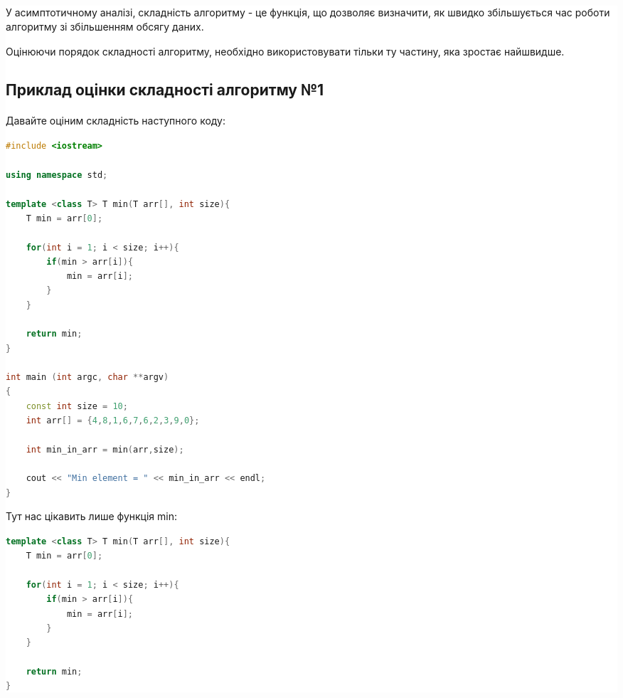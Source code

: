 У асимптотичному аналізі, складність алгоритму - це функція, що дозволяє визначити, як швидко збільшується час роботи алгоритму зі збільшенням обсягу даних.

Оцінюючи порядок складності алгоритму, необхідно використовувати тільки ту частину, яка зростає найшвидше.

## Приклад оцінки складності алгоритму №1

Давайте оціним складність наступного коду:

```cpp
#include <iostream>

using namespace std;

template <class T> T min(T arr[], int size){
    T min = arr[0];

    for(int i = 1; i < size; i++){
        if(min > arr[i]){
            min = arr[i];
        }
    }

    return min;
}

int main (int argc, char **argv)
{
    const int size = 10;
    int arr[] = {4,8,1,6,7,6,2,3,9,0};

    int min_in_arr = min(arr,size);

    cout << "Min element = " << min_in_arr << endl;
}
```

Тут нас цікавить лише функція min:

```cpp
template <class T> T min(T arr[], int size){
    T min = arr[0];

    for(int i = 1; i < size; i++){
        if(min > arr[i]){
            min = arr[i];
        }
    }

    return min;
}
```
